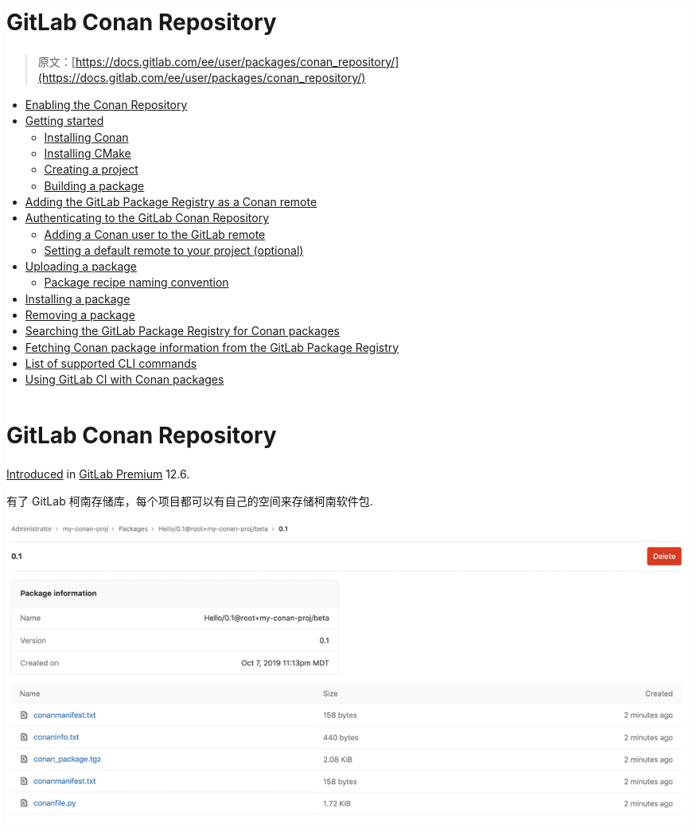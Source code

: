 # GitLab Conan Repository

> 原文：[https://docs.gitlab.com/ee/user/packages/conan_repository/](https://docs.gitlab.com/ee/user/packages/conan_repository/)

*   [Enabling the Conan Repository](#enabling-the-conan-repository)
*   [Getting started](#getting-started)
    *   [Installing Conan](#installing-conan)
    *   [Installing CMake](#installing-cmake)
    *   [Creating a project](#creating-a-project)
    *   [Building a package](#building-a-package)
*   [Adding the GitLab Package Registry as a Conan remote](#adding-the-gitlab-package-registry-as-a-conan-remote)
*   [Authenticating to the GitLab Conan Repository](#authenticating-to-the-gitlab-conan-repository)
    *   [Adding a Conan user to the GitLab remote](#adding-a-conan-user-to-the-gitlab-remote)
    *   [Setting a default remote to your project (optional)](#setting-a-default-remote-to-your-project-optional)
*   [Uploading a package](#uploading-a-package)
    *   [Package recipe naming convention](#package-recipe-naming-convention)
*   [Installing a package](#installing-a-package)
*   [Removing a package](#removing-a-package)
*   [Searching the GitLab Package Registry for Conan packages](#searching-the-gitlab-package-registry-for-conan-packages)
*   [Fetching Conan package information from the GitLab Package Registry](#fetching-conan-package-information-from-the-gitlab-package-registry)
*   [List of supported CLI commands](#list-of-supported-cli-commands)
*   [Using GitLab CI with Conan packages](#using-gitlab-ci-with-conan-packages)

# GitLab Conan Repository[](#gitlab-conan-repository-premium "Permalink")

[Introduced](https://gitlab.com/gitlab-org/gitlab/-/issues/8248) in [GitLab Premium](https://about.gitlab.com/pricing/) 12.6.

有了 GitLab 柯南存储库，每个项目都可以有自己的空间来存储柯南软件包.

[![GitLab Conan Repository](img/5bf127e31dfc7f61e3134780f75114ff.png)](img/conan_package_view.png)
